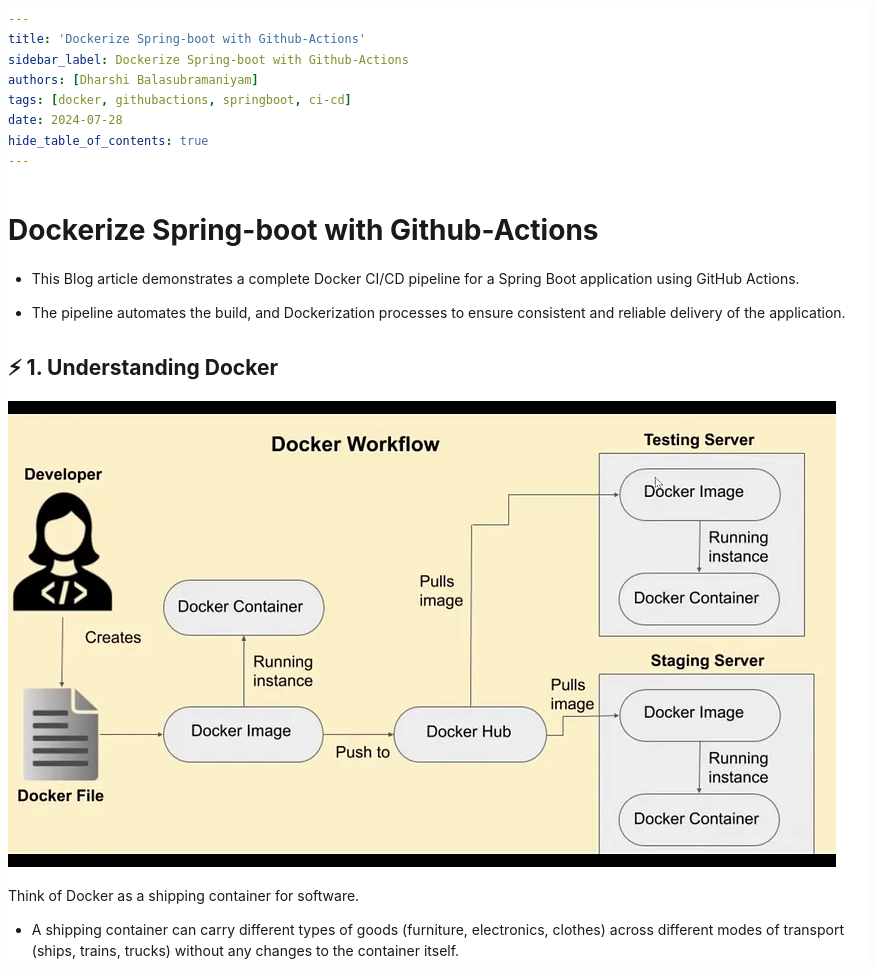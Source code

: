 ```yaml
---
title: 'Dockerize Spring-boot with Github-Actions'
sidebar_label: Dockerize Spring-boot with Github-Actions
authors: [Dharshi Balasubramaniyam]
tags: [docker, githubactions, springboot, ci-cd]
date: 2024-07-28
hide_table_of_contents: true
---
```


# Dockerize Spring-boot with Github-Actions

- This Blog article demonstrates a complete Docker CI/CD pipeline for a Spring Boot application using GitHub Actions.

- The pipeline automates the build, and Dockerization processes to ensure consistent and reliable delivery of the application.

## ⚡ 1. Understanding Docker

![image](./images/image01.png)

Think of Docker as a shipping container for software.

- A shipping container can carry different types of goods (furniture, electronics, clothes) across different modes of transport (ships, trains, trucks) without any changes to the container itself.
